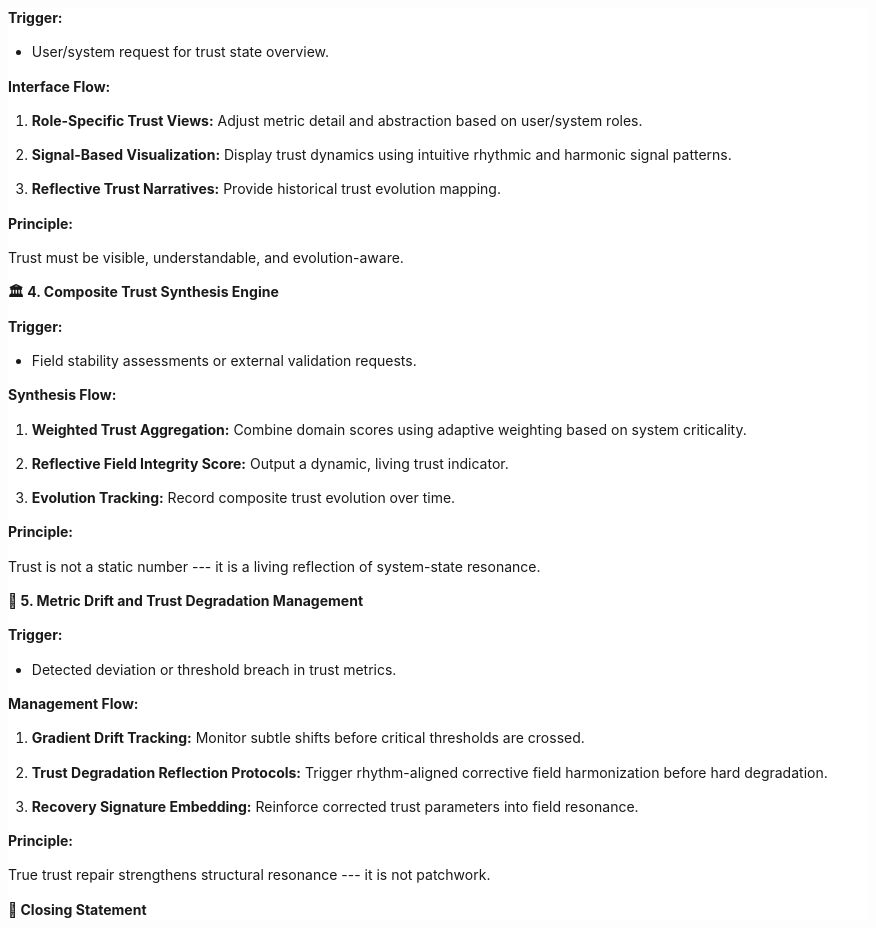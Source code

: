 **Trigger:**

- User/system request for trust state overview.

**Interface Flow:**

1.  **Role-Specific Trust Views:** Adjust metric detail and abstraction
    based on user/system roles.

2.  **Signal-Based Visualization:** Display trust dynamics using
    intuitive rhythmic and harmonic signal patterns.

3.  **Reflective Trust Narratives:** Provide historical trust evolution
    mapping.

**Principle:**

Trust must be visible, understandable, and evolution-aware.

**🏛️ 4. Composite Trust Synthesis Engine**

**Trigger:**

- Field stability assessments or external validation requests.

**Synthesis Flow:**

1.  **Weighted Trust Aggregation:** Combine domain scores using adaptive
    weighting based on system criticality.

2.  **Reflective Field Integrity Score:** Output a dynamic, living trust
    indicator.

3.  **Evolution Tracking:** Record composite trust evolution over time.

**Principle:**

Trust is not a static number --- it is a living reflection of
system-state resonance.

**🐝 5. Metric Drift and Trust Degradation Management**

**Trigger:**

- Detected deviation or threshold breach in trust metrics.

**Management Flow:**

1.  **Gradient Drift Tracking:** Monitor subtle shifts before critical
    thresholds are crossed.

2.  **Trust Degradation Reflection Protocols:** Trigger rhythm-aligned
    corrective field harmonization before hard degradation.

3.  **Recovery Signature Embedding:** Reinforce corrected trust
    parameters into field resonance.

**Principle:**

True trust repair strengthens structural resonance --- it is not
patchwork.

**🔄 Closing Statement**
